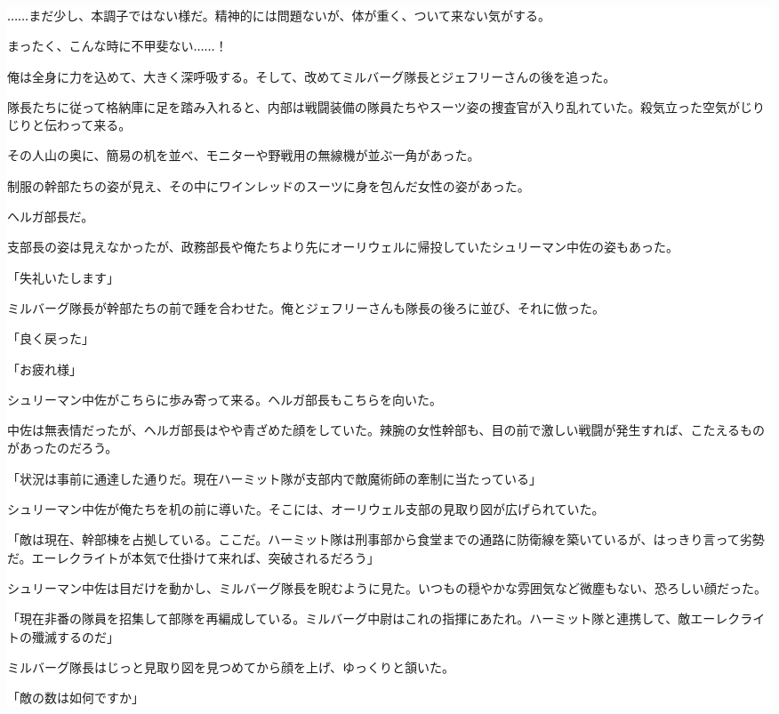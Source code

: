  <p id="L60">
  ……まだ少し、本調子ではない様だ。精神的には問題ないが、体が重く、ついて来ない気がする。
 </p>
 <p id="L61">
  まったく、こんな時に不甲斐ない……！
 </p>
 <p id="L62">
  俺は全身に力を込めて、大きく深呼吸する。そして、改めてミルバーグ隊長とジェフリーさんの後を追った。
 </p>
 <p id="L63">
  隊長たちに従って格納庫に足を踏み入れると、内部は戦闘装備の隊員たちやスーツ姿の捜査官が入り乱れていた。殺気立った空気がじりじりと伝わって来る。
 </p>
 <p id="L64">
  その人山の奥に、簡易の机を並べ、モニターや野戦用の無線機が並ぶ一角があった。
 </p>
 <p id="L65">
  制服の幹部たちの姿が見え、その中にワインレッドのスーツに身を包んだ女性の姿があった。
 </p>
 <p id="L66">
  ヘルガ部長だ。
 </p>
 <p id="L67">
  支部長の姿は見えなかったが、政務部長や俺たちより先にオーリウェルに帰投していたシュリーマン中佐の姿もあった。
 </p>
 <p id="L68">
  「失礼いたします」
 </p>
 <p id="L69">
  ミルバーグ隊長が幹部たちの前で踵を合わせた。俺とジェフリーさんも隊長の後ろに並び、それに倣った。
 </p>
 <p id="L70">
  「良く戻った」
 </p>
 <p id="L71">
  「お疲れ様」
 </p>
 <p id="L72">
  シュリーマン中佐がこちらに歩み寄って来る。ヘルガ部長もこちらを向いた。
 </p>
 <p id="L73">
  中佐は無表情だったが、ヘルガ部長はやや青ざめた顔をしていた。辣腕の女性幹部も、目の前で激しい戦闘が発生すれば、こたえるものがあったのだろう。
 </p>
 <p id="L74">
  「状況は事前に通達した通りだ。現在ハーミット隊が支部内で敵魔術師の牽制に当たっている」
 </p>
 <p id="L75">
  シュリーマン中佐が俺たちを机の前に導いた。そこには、オーリウェル支部の見取り図が広げられていた。
 </p>
 <p id="L76">
  「敵は現在、幹部棟を占拠している。ここだ。ハーミット隊は刑事部から食堂までの通路に防衛線を築いているが、はっきり言って劣勢だ。エーレクライトが本気で仕掛けて来れば、突破されるだろう」
 </p>
 <p id="L77">
  シュリーマン中佐は目だけを動かし、ミルバーグ隊長を睨むように見た。いつもの穏やかな雰囲気など微塵もない、恐ろしい顔だった。
 </p>
 <p id="L78">
  「現在非番の隊員を招集して部隊を再編成している。ミルバーグ中尉はこれの指揮にあたれ。ハーミット隊と連携して、敵エーレクライトの殲滅するのだ」
 </p>
 <p id="L79">
  ミルバーグ隊長はじっと見取り図を見つめてから顔を上げ、ゆっくりと頷いた。
 </p>
 <p id="L80">
  「敵の数は如何ですか」
 </p>
 <p id="L81">